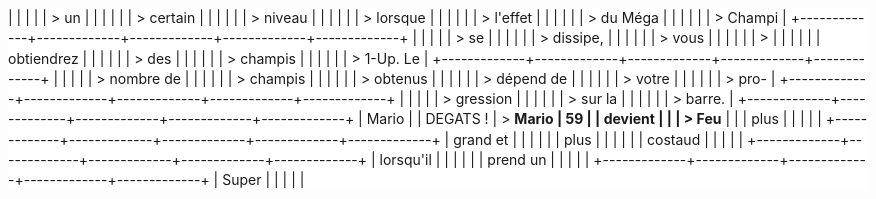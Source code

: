 |             |             |             |             | > un        |
|             |             |             |             | > certain   |
|             |             |             |             | > niveau    |
|             |             |             |             | > lorsque   |
|             |             |             |             | > l'effet   |
|             |             |             |             | > du Méga   |
|             |             |             |             | > Champi    |
+-------------+-------------+-------------+-------------+-------------+
|             |             |             |             | > se        |
|             |             |             |             | > dissipe,  |
|             |             |             |             | > vous      |
|             |             |             |             | >           |
|             |             |             |             |  obtiendrez |
|             |             |             |             | > des       |
|             |             |             |             | > champis   |
|             |             |             |             | > 1-Up. Le  |
+-------------+-------------+-------------+-------------+-------------+
|             |             |             |             | > nombre de |
|             |             |             |             | > champis   |
|             |             |             |             | > obtenus   |
|             |             |             |             | > dépend de |
|             |             |             |             | > votre     |
|             |             |             |             | > pro-      |
+-------------+-------------+-------------+-------------+-------------+
|             |             |             |             | > gression  |
|             |             |             |             | > sur la    |
|             |             |             |             | > barre.    |
+-------------+-------------+-------------+-------------+-------------+
| Mario       |             | DEGATS !    | > **Mario   | 59          |
| devient     |             |             | > Feu**     |             |
| plus        |             |             |             |             |
+-------------+-------------+-------------+-------------+-------------+
| grand et    |             |             |             |             |
| plus        |             |             |             |             |
| costaud     |             |             |             |             |
+-------------+-------------+-------------+-------------+-------------+
| lorsqu'il   |             |             |             |             |
| prend un    |             |             |             |             |
+-------------+-------------+-------------+-------------+-------------+
| Super       |             |             |             |             |